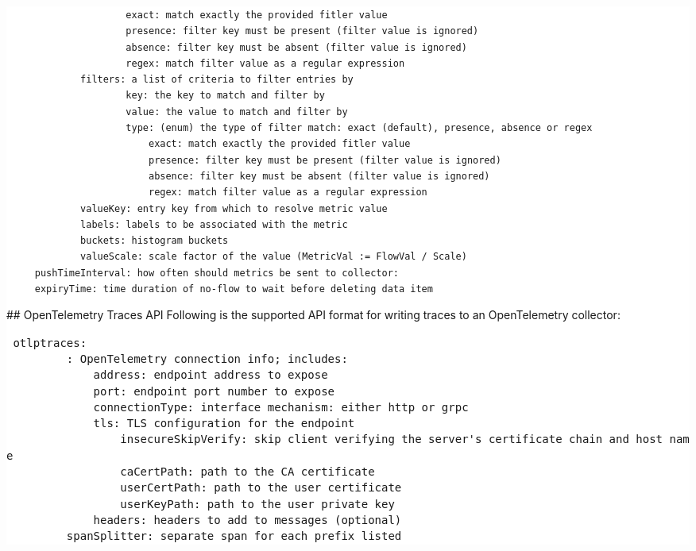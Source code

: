                          exact: match exactly the provided fitler value
                         presence: filter key must be present (filter value is ignored)
                         absence: filter key must be absent (filter value is ignored)
                         regex: match filter value as a regular expression
                 filters: a list of criteria to filter entries by
                         key: the key to match and filter by
                         value: the value to match and filter by
                         type: (enum) the type of filter match: exact (default), presence, absence or regex
                             exact: match exactly the provided fitler value
                             presence: filter key must be present (filter value is ignored)
                             absence: filter key must be absent (filter value is ignored)
                             regex: match filter value as a regular expression
                 valueKey: entry key from which to resolve metric value
                 labels: labels to be associated with the metric
                 buckets: histogram buckets
                 valueScale: scale factor of the value (MetricVal := FlowVal / Scale)
         pushTimeInterval: how often should metrics be sent to collector:
         expiryTime: time duration of no-flow to wait before deleting data item
</pre>
## OpenTelemetry Traces API
Following is the supported API format for writing traces to an OpenTelemetry collector:

<pre>
 otlptraces:
         : OpenTelemetry connection info; includes:
             address: endpoint address to expose
             port: endpoint port number to expose
             connectionType: interface mechanism: either http or grpc
             tls: TLS configuration for the endpoint
                 insecureSkipVerify: skip client verifying the server's certificate chain and host name
                 caCertPath: path to the CA certificate
                 userCertPath: path to the user certificate
                 userKeyPath: path to the user private key
             headers: headers to add to messages (optional)
         spanSplitter: separate span for each prefix listed
</pre>